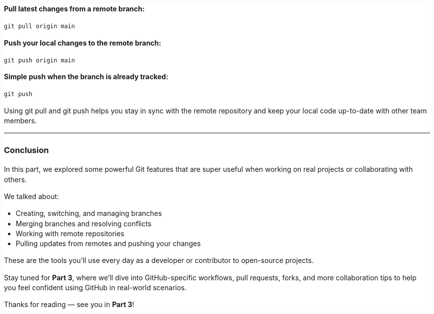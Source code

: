 **Pull latest changes from a remote branch:**

```
git pull origin main

```

**Push your local changes to the remote branch:**

```
git push origin main

```


**Simple push when the branch is already tracked:**

```
git push

```

Using git pull and git push helps you stay in sync with the remote repository and keep your local code up-to-date with other team members.

---

### Conclusion

In this part, we explored some powerful Git features that are super useful when working on real projects or collaborating with others.

We talked about:

- Creating, switching, and managing branches  
- Merging branches and resolving conflicts  
- Working with remote repositories  
- Pulling updates from remotes and pushing your changes

These are the tools you’ll use every day as a developer or contributor to open-source projects.

Stay tuned for **Part 3**, where we’ll dive into GitHub-specific workflows, pull requests, forks, and more collaboration tips to help you feel confident using GitHub in real-world scenarios.

Thanks for reading — see you in **Part 3**! 



